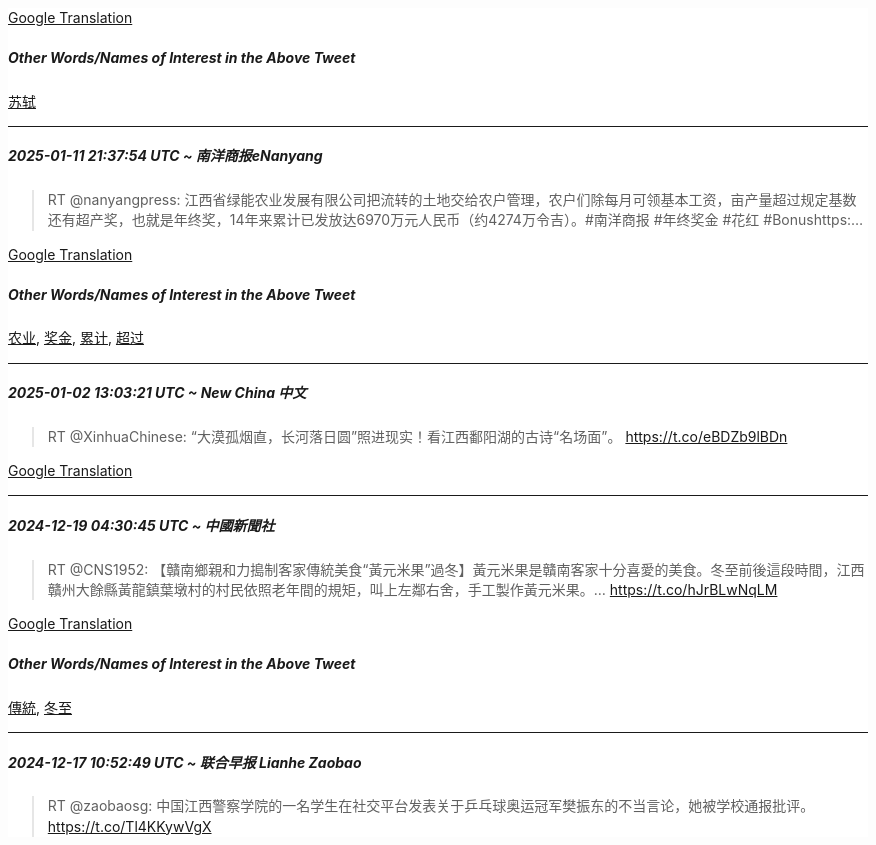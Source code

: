 [Google Translation](https://translate.google.com/?hi=en&tab=TT&sl=zh-CN&tl=en&op=translate&text=RT+%40XinhuaChinese%3A+%E2%80%9C%E4%B8%8D%E7%9F%A5%E5%A4%A9%E4%B8%8A%E5%AE%AB%E9%98%99%E2%80%9D%EF%BC%8C%E8%8B%8F%E8%BD%BC%E7%AC%94%E4%B8%8B%E7%9A%84%E8%AF%97%E8%AF%8D%E5%85%B7%E8%B1%A1%E5%8C%96%E4%BA%86%EF%BC%81%E8%BF%91%E6%97%A5%E5%9C%A8%E6%B1%9F%E8%A5%BF%E4%B8%8A%E9%A5%B6%EF%BC%8C%E5%A5%B3%E5%AD%90%E8%A1%8C%E8%B5%B0%E6%97%B6%E6%8A%AC%E5%A4%B4%EF%BC%8C%E8%A2%AB%E6%82%AC%E5%B4%96%E4%B8%8A%E7%9A%84%E6%B0%91%E5%AE%BF%E6%83%8A%E8%89%B3%E5%88%B0%E3%80%82%E7%BD%91%E5%8F%8B%EF%BC%9A%E5%AE%9B%E8%8B%A5%E4%BB%99%E5%A2%83%EF%BC%81%EF%BC%88%E6%9D%A5%E6%BA%90%EF%BC%9A%E4%B8%AD%E5%9B%BD%E6%96%B0%E9%97%BB%E7%BD%91%EF%BC%89+https%3A%2F%2Ft.co%2FnDWzsARF60)
##### Other Words/Names of Interest in the Above Tweet
[苏轼](苏轼.md)
___
##### 2025-01-11 21:37:54 UTC ~ 南洋商报eNanyang
> RT @nanyangpress: 江西省绿能农业发展有限公司把流转的土地交给农户管理，农户们除每月可领基本工资，亩产量超过规定基数还有超产奖，也就是年终奖，14年来累计已发放达6970万元人民币（约4274万令吉）。#南洋商报 #年终奖金 #花红 #Bonushttps:…

[Google Translation](https://translate.google.com/?hi=en&tab=TT&sl=zh-CN&tl=en&op=translate&text=RT+%40nanyangpress%3A+%E6%B1%9F%E8%A5%BF%E7%9C%81%E7%BB%BF%E8%83%BD%E5%86%9C%E4%B8%9A%E5%8F%91%E5%B1%95%E6%9C%89%E9%99%90%E5%85%AC%E5%8F%B8%E6%8A%8A%E6%B5%81%E8%BD%AC%E7%9A%84%E5%9C%9F%E5%9C%B0%E4%BA%A4%E7%BB%99%E5%86%9C%E6%88%B7%E7%AE%A1%E7%90%86%EF%BC%8C%E5%86%9C%E6%88%B7%E4%BB%AC%E9%99%A4%E6%AF%8F%E6%9C%88%E5%8F%AF%E9%A2%86%E5%9F%BA%E6%9C%AC%E5%B7%A5%E8%B5%84%EF%BC%8C%E4%BA%A9%E4%BA%A7%E9%87%8F%E8%B6%85%E8%BF%87%E8%A7%84%E5%AE%9A%E5%9F%BA%E6%95%B0%E8%BF%98%E6%9C%89%E8%B6%85%E4%BA%A7%E5%A5%96%EF%BC%8C%E4%B9%9F%E5%B0%B1%E6%98%AF%E5%B9%B4%E7%BB%88%E5%A5%96%EF%BC%8C14%E5%B9%B4%E6%9D%A5%E7%B4%AF%E8%AE%A1%E5%B7%B2%E5%8F%91%E6%94%BE%E8%BE%BE6970%E4%B8%87%E5%85%83%E4%BA%BA%E6%B0%91%E5%B8%81%EF%BC%88%E7%BA%A64274%E4%B8%87%E4%BB%A4%E5%90%89%EF%BC%89%E3%80%82%23%E5%8D%97%E6%B4%8B%E5%95%86%E6%8A%A5+%23%E5%B9%B4%E7%BB%88%E5%A5%96%E9%87%91+%23%E8%8A%B1%E7%BA%A2+%23Bonushttps%3A%E2%80%A6)
##### Other Words/Names of Interest in the Above Tweet
[农业](农业.md), [奖金](奖金.md), [累计](累计.md), [超过](超过.md)
___
##### 2025-01-02 13:03:21 UTC ~ New China 中文
> RT @XinhuaChinese: “大漠孤烟直，长河落日圆”照进现实！看江西鄱阳湖的古诗“名场面”。 https://t.co/eBDZb9lBDn

[Google Translation](https://translate.google.com/?hi=en&tab=TT&sl=zh-CN&tl=en&op=translate&text=RT+%40XinhuaChinese%3A+%E2%80%9C%E5%A4%A7%E6%BC%A0%E5%AD%A4%E7%83%9F%E7%9B%B4%EF%BC%8C%E9%95%BF%E6%B2%B3%E8%90%BD%E6%97%A5%E5%9C%86%E2%80%9D%E7%85%A7%E8%BF%9B%E7%8E%B0%E5%AE%9E%EF%BC%81%E7%9C%8B%E6%B1%9F%E8%A5%BF%E9%84%B1%E9%98%B3%E6%B9%96%E7%9A%84%E5%8F%A4%E8%AF%97%E2%80%9C%E5%90%8D%E5%9C%BA%E9%9D%A2%E2%80%9D%E3%80%82+https%3A%2F%2Ft.co%2FeBDZb9lBDn)
___
##### 2024-12-19 04:30:45 UTC ~ 中國新聞社
> RT @CNS1952: 【贛南鄉親和力搗制客家傳統美食“黃元米果”過冬】黃元米果是贛南客家十分喜愛的美食。冬至前後這段時間，江西贛州大餘縣黃龍鎮葉墩村的村民依照老年間的規矩，叫上左鄰右舍，手工製作黃元米果。… https://t.co/hJrBLwNqLM

[Google Translation](https://translate.google.com/?hi=en&tab=TT&sl=zh-CN&tl=en&op=translate&text=RT+%40CNS1952%3A+%E3%80%90%E8%B4%9B%E5%8D%97%E9%84%89%E8%A6%AA%E5%92%8C%E5%8A%9B%E6%90%97%E5%88%B6%E5%AE%A2%E5%AE%B6%E5%82%B3%E7%B5%B1%E7%BE%8E%E9%A3%9F%E2%80%9C%E9%BB%83%E5%85%83%E7%B1%B3%E6%9E%9C%E2%80%9D%E9%81%8E%E5%86%AC%E3%80%91%E9%BB%83%E5%85%83%E7%B1%B3%E6%9E%9C%E6%98%AF%E8%B4%9B%E5%8D%97%E5%AE%A2%E5%AE%B6%E5%8D%81%E5%88%86%E5%96%9C%E6%84%9B%E7%9A%84%E7%BE%8E%E9%A3%9F%E3%80%82%E5%86%AC%E8%87%B3%E5%89%8D%E5%BE%8C%E9%80%99%E6%AE%B5%E6%99%82%E9%96%93%EF%BC%8C%E6%B1%9F%E8%A5%BF%E8%B4%9B%E5%B7%9E%E5%A4%A7%E9%A4%98%E7%B8%A3%E9%BB%83%E9%BE%8D%E9%8E%AE%E8%91%89%E5%A2%A9%E6%9D%91%E7%9A%84%E6%9D%91%E6%B0%91%E4%BE%9D%E7%85%A7%E8%80%81%E5%B9%B4%E9%96%93%E7%9A%84%E8%A6%8F%E7%9F%A9%EF%BC%8C%E5%8F%AB%E4%B8%8A%E5%B7%A6%E9%84%B0%E5%8F%B3%E8%88%8D%EF%BC%8C%E6%89%8B%E5%B7%A5%E8%A3%BD%E4%BD%9C%E9%BB%83%E5%85%83%E7%B1%B3%E6%9E%9C%E3%80%82%E2%80%A6+https%3A%2F%2Ft.co%2FhJrBLwNqLM)
##### Other Words/Names of Interest in the Above Tweet
[傳統](傳統.md), [冬至](冬至.md)
___
##### 2024-12-17 10:52:49 UTC ~ 联合早报 Lianhe Zaobao
> RT @zaobaosg: 中国江西警察学院的一名学生在社交平台发表关于乒乓球奥运冠军樊振东的不当言论，她被学校通报批评。  https://t.co/Tl4KKywVgX
